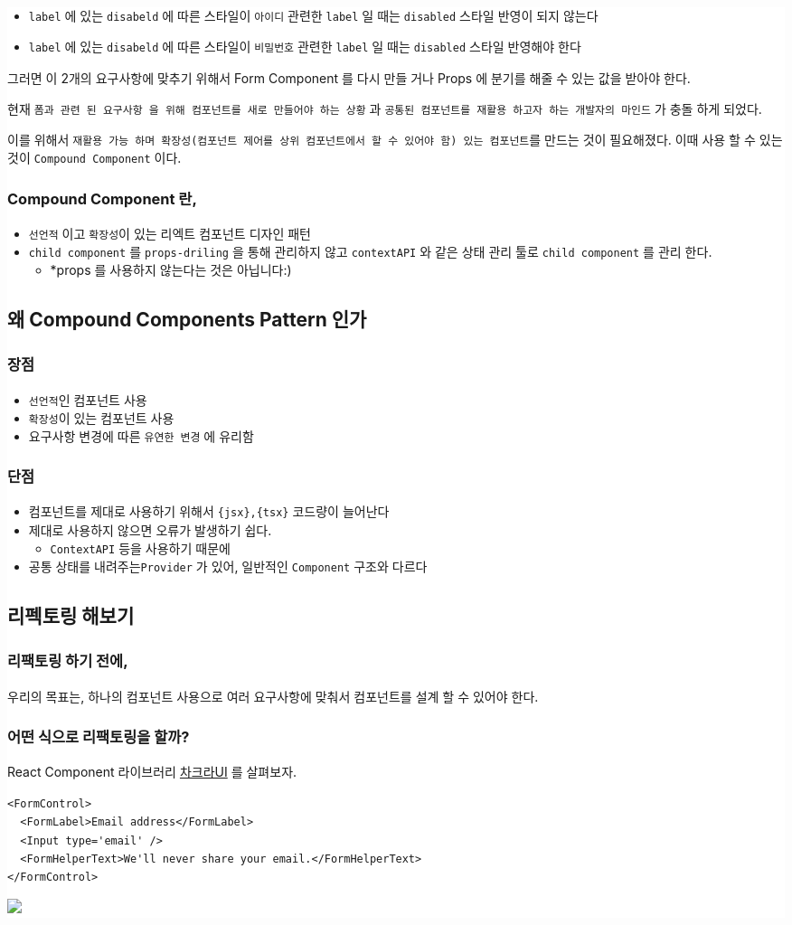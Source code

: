 - `label` 에 있는 `disabeld` 에 따른 스타일이 `아이디` 관련한 `label` 일 때는 `disabled` 스타일 반영이 되지 않는다

- `label` 에 있는 `disabeld` 에 따른 스타일이 `비밀번호` 관련한 `label` 일 때는 `disabled` 스타일 반영해야 한다

그러면 이 2개의 요구사항에 맞추기 위해서 Form Component 를 다시 만들 거나 Props 에 분기를 해줄 수 있는 값을 받아야 한다.

현재 `폼과 관련 된 요구사항 을 위해 컴포넌트를 새로 만들어야 하는 상황` 과 `공통된 컴포넌트를 재활용 하고자 하는 개발자의 마인드` 가 충돌 하게 되었다.

이를 위해서 `재활용 가능 하며 확장성(컴포넌트 제어를 상위 컴포넌트에서 할 수 있어야 함) 있는 컴포넌트`를 만드는 것이 필요해졌다. 이때 사용 할 수 있는 것이 `Compound Component` 이다.


### Compound Component 란,

- `선언적` 이고 `확장성`이 있는 리엑트 컴포넌트 디자인 패턴
- `child component` 를 `props-driling` 을 통해 관리하지 않고 `contextAPI` 와 같은 상태 관리 툴로 `child component` 를 관리 한다.
	- *props 를 사용하지 않는다는 것은 아닙니다:)
 


## 왜 Compound Components Pattern 인가

### 장점
- `선언적`인 컴포넌트 사용
- `확장성`이 있는 컴포넌트 사용
- 요구사항 변경에 따른 `유연한 변경` 에 유리함

### 단점
- 컴포넌트를 제대로 사용하기 위해서 `{jsx},{tsx}` 코드량이 늘어난다
- 제대로 사용하지 않으면 오류가 발생하기 쉽다.
	- `ContextAPI` 등을 사용하기 때문에
- 공통 상태를 내려주는`Provider` 가 있어, 일반적인 `Component` 구조와 다르다


## 리펙토링 해보기

### 리팩토링 하기 전에,

우리의 목표는, 하나의 컴포넌트 사용으로 여러 요구사항에 맞춰서 컴포넌트를 설계 할 수 있어야 한다.

### 어떤 식으로 리팩토링을 할까?

React Component 라이브러리 [차크라UI](https://chakra-ui.com/) 를 살펴보자.

```tsx
<FormControl>
  <FormLabel>Email address</FormLabel>
  <Input type='email' />
  <FormHelperText>We'll never share your email.</FormHelperText>
</FormControl>

```

![](https://velog.velcdn.com/images/jwisgenius/post/12396315-230a-4fc3-b5af-29c613f229a3/image.png)
